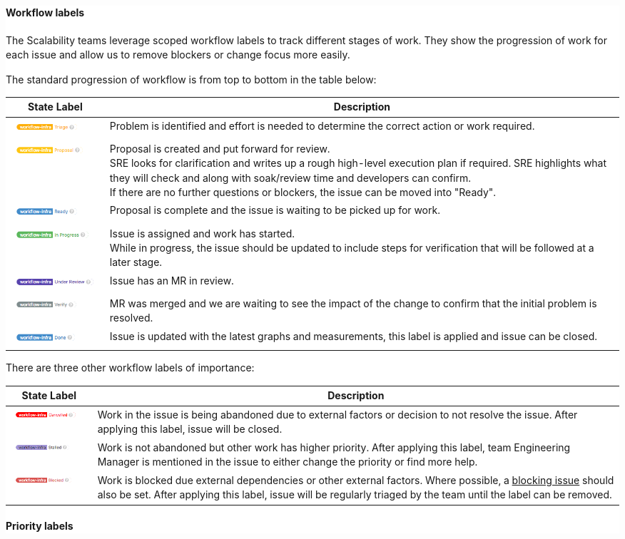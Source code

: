 #### Workflow labels

The Scalability teams leverage scoped workflow labels to track different stages of work.
They show the progression of work for each issue and allow us to remove blockers or change
focus more easily.

The standard progression of workflow is from top to bottom in the table below:

| State Label | Description |
| ----------- | ----------- |
| ![Triage](img/label-triage.png) | Problem is identified and effort is needed to determine the correct action or work required. |
| ![Proposal](img/label-proposal.png) | Proposal is created and put forward for review. <br/>SRE looks for clarification and writes up a rough high-level execution plan if required. SRE highlights what they will check and along with soak/review time and developers can confirm. <br/>If there are no further questions or blockers, the issue can be moved into "Ready". |
| ![Ready](img/label-ready.png) | Proposal is complete and the issue is waiting to be picked up for work. |
| ![In Progress](img/label-in_progress.png) | Issue is assigned and work has started. <br/>While in progress, the issue should be updated to include steps for verification that will be followed at a later stage.|
| ![Under Review](img/label-under_review.png) | Issue has an MR in review. |
| ![Verify](img/label-verify.png) | MR was merged and we are waiting to see the impact of the change to confirm that the initial problem is resolved. |
| ![Done](img/label-done.png) | Issue is updated with the latest graphs and measurements, this label is applied and issue can be closed. |

There are three other workflow labels of importance:

| State Label | Description |
| ----------- | ----------- |
| ![Cancelled](img/label-cancelled.png) | Work in the issue is being abandoned due to external factors or decision to not resolve the issue. After applying this label, issue will be closed. |
| ![Stalled](img/label-stalled.png) | Work is not abandoned but other work has higher priority. After applying this label, team Engineering Manager is mentioned in the issue to either change the priority or find more help. |
| ![Blocked](img/label-blocked.png) | Work is blocked due external dependencies or other external factors. Where possible, a [blocking issue](https://docs.gitlab.com/ee/user/project/issues/related_issues.html) should also be set. After applying this label, issue will be regularly triaged by the team until the label can be removed. |


#### Priority labels
